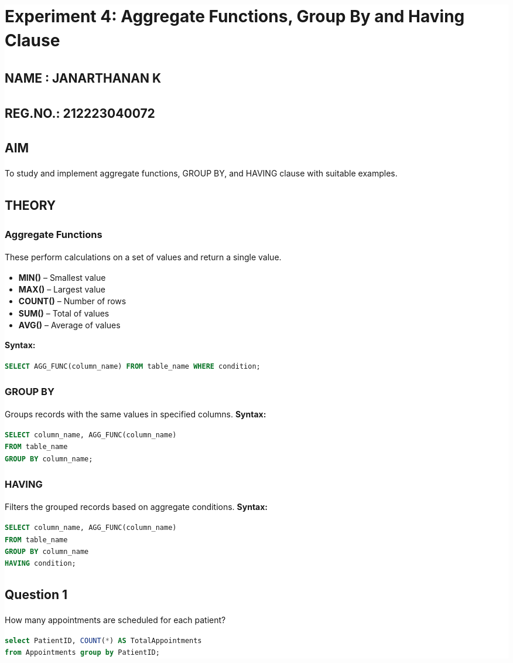 # Experiment 4: Aggregate Functions, Group By and Having Clause

## NAME : JANARTHANAN K
## REG.NO.: 212223040072

## AIM
To study and implement aggregate functions, GROUP BY, and HAVING clause with suitable examples.

## THEORY

### Aggregate Functions
These perform calculations on a set of values and return a single value.

- **MIN()** – Smallest value  
- **MAX()** – Largest value  
- **COUNT()** – Number of rows  
- **SUM()** – Total of values  
- **AVG()** – Average of values

**Syntax:**
```sql
SELECT AGG_FUNC(column_name) FROM table_name WHERE condition;
```
### GROUP BY
Groups records with the same values in specified columns.
**Syntax:**
```sql
SELECT column_name, AGG_FUNC(column_name)
FROM table_name
GROUP BY column_name;
```
### HAVING
Filters the grouped records based on aggregate conditions.
**Syntax:**
```sql
SELECT column_name, AGG_FUNC(column_name)
FROM table_name
GROUP BY column_name
HAVING condition;
```

**Question 1**
--
How many appointments are scheduled for each patient?

```sql
select PatientID, COUNT(*) AS TotalAppointments
from Appointments group by PatientID;
```
